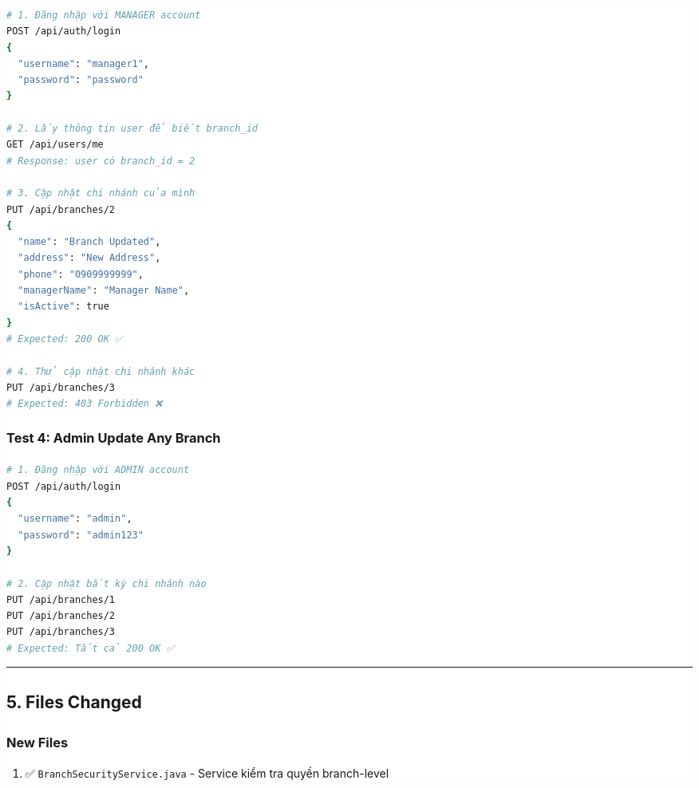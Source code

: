 ```bash
# 1. Đăng nhập với MANAGER account
POST /api/auth/login
{
  "username": "manager1",
  "password": "password"
}

# 2. Lấy thông tin user để biết branch_id
GET /api/users/me
# Response: user có branch_id = 2

# 3. Cập nhật chi nhánh của mình
PUT /api/branches/2
{
  "name": "Branch Updated",
  "address": "New Address",
  "phone": "0909999999",
  "managerName": "Manager Name",
  "isActive": true
}
# Expected: 200 OK ✅

# 4. Thử cập nhật chi nhánh khác
PUT /api/branches/3
# Expected: 403 Forbidden ❌
```

### Test 4: Admin Update Any Branch

```bash
# 1. Đăng nhập với ADMIN account
POST /api/auth/login
{
  "username": "admin",
  "password": "admin123"
}

# 2. Cập nhật bất kỳ chi nhánh nào
PUT /api/branches/1
PUT /api/branches/2
PUT /api/branches/3
# Expected: Tất cả 200 OK ✅
```

---

## 5. Files Changed

### New Files
1. ✅ `BranchSecurityService.java` - Service kiểm tra quyền branch-level
